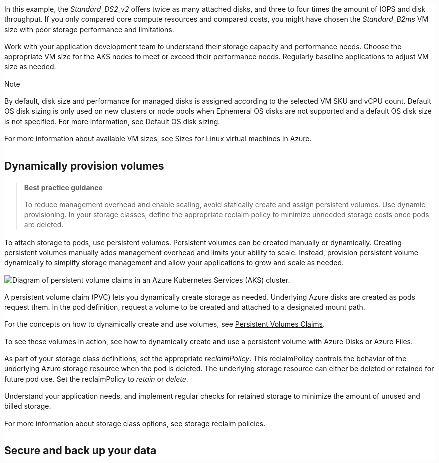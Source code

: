 In this example, the *Standard_DS2_v2* offers twice as many attached disks, and three to four times the amount of IOPS and disk throughput. If you only compared core compute resources and compared costs, you might have chosen the *Standard_B2ms* VM size with poor storage performance and limitations. 

Work with your application development team to understand their storage capacity and performance needs. Choose the appropriate VM size for the AKS nodes to meet or exceed their performance needs. Regularly baseline applications to adjust VM size as needed.

> [!NOTE]
> By default, disk size and performance for managed disks is assigned according to the selected VM SKU and vCPU count. Default OS disk sizing is only used on new clusters or node pools when Ephemeral OS disks are not supported and a default OS disk size is not specified. For more information, see [Default OS disk sizing](cluster-configuration.md#default-os-disk-sizing).

For more information about available VM sizes, see [Sizes for Linux virtual machines in Azure][vm-sizes].

## Dynamically provision volumes

> **Best practice guidance** 
>
> To reduce management overhead and enable scaling, avoid statically create and assign persistent volumes. Use dynamic provisioning. In your storage classes, define the appropriate reclaim policy to minimize unneeded storage costs once pods are deleted.

To attach storage to pods, use persistent volumes. Persistent volumes can be created manually or dynamically. Creating persistent volumes manually adds management overhead and limits your ability to scale. Instead, provision persistent volume dynamically to simplify storage management and allow your applications to grow and scale as needed.

![Diagram of persistent volume claims in an Azure Kubernetes Services (AKS) cluster.](media/concepts-storage/aks-storage-persistent-volume-claim.png)

A persistent volume claim (PVC) lets you dynamically create storage as needed. Underlying Azure disks are created as pods request them. In the pod definition, request a volume to be created and attached to a designated mount path.

For the concepts on how to dynamically create and use volumes, see [Persistent Volumes Claims][aks-concepts-storage-pvcs].

To see these volumes in action, see how to dynamically create and use a persistent volume with [Azure Disks][dynamic-disks] or [Azure Files][dynamic-files].

As part of your storage class definitions, set the appropriate *reclaimPolicy*. This reclaimPolicy controls the behavior of the underlying Azure storage resource when the pod is deleted. The underlying storage resource can either be deleted or retained for future pod use. Set the reclaimPolicy to *retain* or *delete*. 

Understand your application needs, and implement regular checks for retained storage to minimize the amount of unused and billed storage.

For more information about storage class options, see [storage reclaim policies][reclaim-policy].

## Secure and back up your data


[velero]: https://github.com/heptio/velero
[blobfuse]: https://github.com/Azure/azure-storage-fuse
[aks-concepts-storage]: concepts-storage.md
[vm-sizes]: /azure/virtual-machines/sizes
[dynamic-disks]: azure-disk-csi.md
[dynamic-files]: azure-files-csi.md
[reclaim-policy]: concepts-storage.md#storage-classes
[aks-concepts-storage-pvcs]: concepts-storage.md#persistent-volume-claims
[aks-concepts-storage-classes]: concepts-storage.md#storage-classes
[managed-disks]: /azure/virtual-machines/managed-disks-overview
[best-practices-multi-region]: operator-best-practices-multi-region.md
[remove-state]: operator-best-practices-multi-region.md#remove-service-state-from-inside-containers